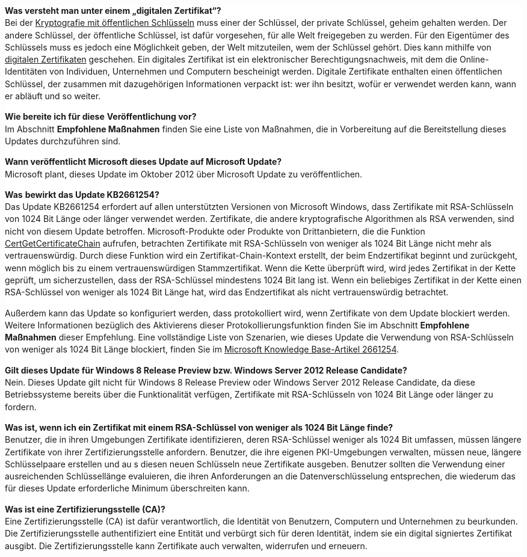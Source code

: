**Was versteht man unter einem „digitalen Zertifikat“?**  
Bei der [Kryptografie mit öffentlichen Schlüsseln](http://technet.microsoft.com/library/aa998077) muss einer der Schlüssel, der private Schlüssel, geheim gehalten werden. Der andere Schlüssel, der öffentliche Schlüssel, ist dafür vorgesehen, für alle Welt freigegeben zu werden. Für den Eigentümer des Schlüssels muss es jedoch eine Möglichkeit geben, der Welt mitzuteilen, wem der Schlüssel gehört. Dies kann mithilfe von [digitalen Zertifikaten](http://technet.microsoft.com/en-us/library/cc962029.aspx) geschehen. Ein digitales Zertifikat ist ein elektronischer Berechtigungsnachweis, mit dem die Online-Identitäten von Individuen, Unternehmen und Computern bescheinigt werden. Digitale Zertifikate enthalten einen öffentlichen Schlüssel, der zusammen mit dazugehörigen Informationen verpackt ist: wer ihn besitzt, wofür er verwendet werden kann, wann er abläuft und so weiter.

**Wie bereite ich für diese** **Veröffentlichung vor?**  
Im Abschnitt **Empfohlene Maßnahmen** finden Sie eine Liste von Maßnahmen, die in Vorbereitung auf die Bereitstellung dieses Updates durchzuführen sind.

**Wann veröffentlicht Microsoft dieses Update auf Microsoft Update?**  
Microsoft plant, dieses Update im Oktober 2012 über Microsoft Update zu veröffentlichen.

**Was** **bewirkt das Update KB2661254?**  
Das Update KB2661254 erfordert auf allen unterstützten Versionen von Microsoft Windows, dass Zertifikate mit RSA-Schlüsseln von 1024 Bit Länge oder länger verwendet werden. Zertifikate, die andere kryptografische Algorithmen als RSA verwenden, sind nicht von diesem Update betroffen. Microsoft-Produkte oder Produkte von Drittanbietern, die die Funktion [CertGetCertificateChain](http://msdn.microsoft.com/library/windows/desktop/aa376078.aspx) aufrufen, betrachten Zertifikate mit RSA-Schlüsseln von weniger als 1024 Bit Länge nicht mehr als vertrauenswürdig. Durch diese Funktion wird ein Zertifikat-Chain-Kontext erstellt, der beim Endzertifikat beginnt und zurückgeht, wenn möglich bis zu einem vertrauenswürdigen Stammzertifikat. Wenn die Kette überprüft wird, wird jedes Zertifikat in der Kette geprüft, um sicherzustellen, dass der RSA-Schlüssel mindestens 1024 Bit lang ist. Wenn ein beliebiges Zertifikat in der Kette einen RSA-Schlüssel von weniger als 1024 Bit Länge hat, wird das Endzertifikat als nicht vertrauenswürdig betrachtet.

Außerdem kann das Update so konfiguriert werden, dass protokolliert wird, wenn Zertifikate von dem Update blockiert werden. Weitere Informationen bezüglich des Aktivierens dieser Protokollierungsfunktion finden Sie im Abschnitt **Empfohlene Maßnahmen** dieser Empfehlung. Eine vollständige Liste von Szenarien, wie dieses Update die Verwendung von RSA-Schlüsseln von weniger als 1024 Bit Länge blockiert, finden Sie im [Microsoft Knowledge Base-Artikel 2661254](http://support.microsoft.com/kb/2661254).

**Gilt dieses Update für Windows 8 Release Preview bzw. Windows Server 2012 Release Candidate?**  
Nein. Dieses Update gilt nicht für Windows 8 Release Preview oder Windows Server 2012 Release Candidate, da diese Betriebssysteme bereits über die Funktionalität verfügen, Zertifikate mit RSA-Schlüsseln von 1024 Bit Länge oder länger zu fordern.

**Was ist, wenn ich ein Zertifikat mit einem RSA-Schlüssel von weniger als 1024 Bit Länge finde?**  
Benutzer, die in ihren Umgebungen Zertifikate identifizieren, deren RSA-Schlüssel weniger als 1024 Bit umfassen, müssen längere Zertifikate von ihrer Zertifizierungsstelle anfordern. Benutzer, die ihre eigenen PKI-Umgebungen verwalten, müssen neue, längere Schlüsselpaare erstellen und au s diesen neuen Schlüsseln neue Zertifikate ausgeben. Benutzer sollten die Verwendung einer ausreichenden Schlüssellänge evaluieren, die ihren Anforderungen an die Datenverschlüsselung entsprechen, die wiederum das für dieses Update erforderliche Minimum überschreiten kann.

**Was ist eine Zertifizierungsstelle (CA)?**  
Eine Zertifizierungsstelle (CA) ist dafür verantwortlich, die Identität von Benutzern, Computern und Unternehmen zu beurkunden. Die Zertifizierungsstelle authentifiziert eine Entität und verbürgt sich für deren Identität, indem sie ein digital signiertes Zertifikat ausgibt. Die Zertifizierungsstelle kann Zertifikate auch verwalten, widerrufen und erneuern.
